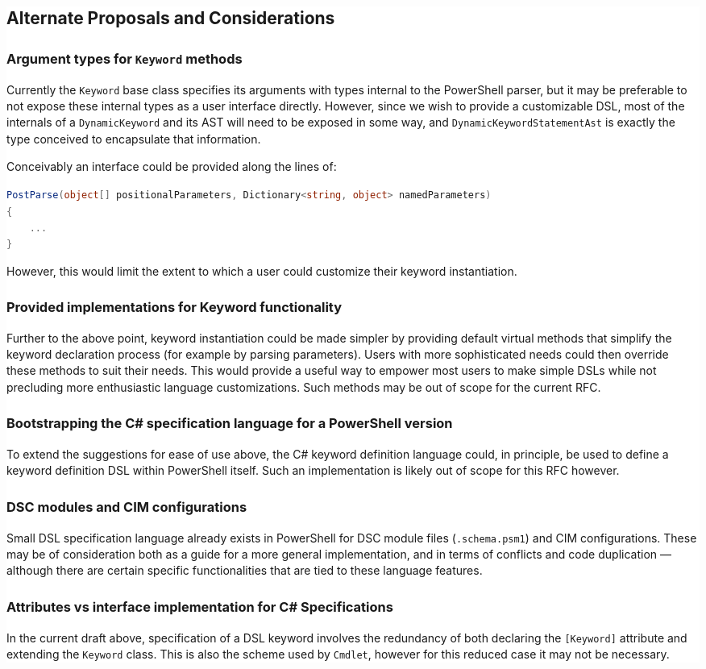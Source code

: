 ## Alternate Proposals and Considerations

### Argument types for `Keyword` methods

Currently the `Keyword` base class specifies its arguments with types internal
to the PowerShell parser, but it may be preferable to not expose these internal types
as a user interface directly. However, since we wish to provide a customizable DSL,
most of the internals of a `DynamicKeyword` and its AST will need to be exposed in some
way, and `DynamicKeywordStatementAst` is exactly the type conceived to encapsulate
that information.

Conceivably an interface could be provided along the lines of:

```csharp
PostParse(object[] positionalParameters, Dictionary<string, object> namedParameters)
{
    ...
}
```

However, this would limit the extent to which a user could customize their keyword
instantiation.

### Provided implementations for Keyword functionality

Further to the above point, keyword instantiation could be made simpler by providing
default virtual methods that simplify the keyword declaration process (for example
by parsing parameters). Users with more sophisticated needs could then override
these methods to suit their needs. This would provide a useful way to empower most
users to make simple DSLs while not precluding more enthusiastic language customizations.
Such methods may be out of scope for the current RFC.

### Bootstrapping the C# specification language for a PowerShell version

To extend the suggestions for ease of use above, the C# keyword definition language
could, in principle, be used to define a keyword definition DSL within PowerShell itself.
Such an implementation is likely out of scope for this RFC however.

### DSC modules and CIM configurations

Small DSL specification language already exists in PowerShell for DSC module
files (`.schema.psm1`) and CIM configurations. These may be of consideration
both as a guide for a more general implementation, and in terms of conflicts
and code duplication &mdash; although there are certain specific functionalities
that are tied to these language features.

### Attributes vs interface implementation for C# Specifications

In the current draft above, specification of a DSL keyword involves the redundancy
of both declaring the `[Keyword]` attribute and extending the `Keyword`
class. This is also the scheme used by `Cmdlet`, however for this reduced case it
may not be necessary.
